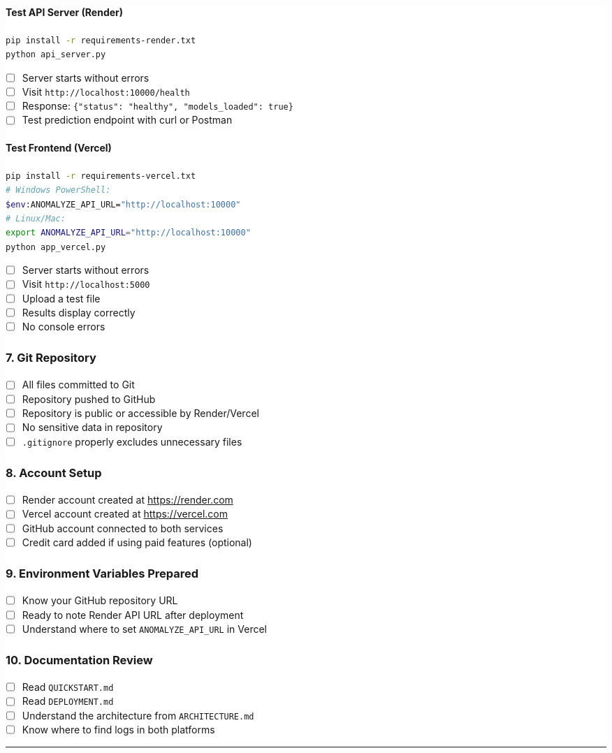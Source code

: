 #### Test API Server (Render)

```bash
pip install -r requirements-render.txt
python api_server.py
```

- [ ] Server starts without errors
- [ ] Visit `http://localhost:10000/health`
- [ ] Response: `{"status": "healthy", "models_loaded": true}`
- [ ] Test prediction endpoint with curl or Postman

#### Test Frontend (Vercel)

```bash
pip install -r requirements-vercel.txt
# Windows PowerShell:
$env:ANOMALYZE_API_URL="http://localhost:10000"
# Linux/Mac:
export ANOMALYZE_API_URL="http://localhost:10000"
python app_vercel.py
```

- [ ] Server starts without errors
- [ ] Visit `http://localhost:5000`
- [ ] Upload a test file
- [ ] Results display correctly
- [ ] No console errors

### 7. Git Repository

- [ ] All files committed to Git
- [ ] Repository pushed to GitHub
- [ ] Repository is public or accessible by Render/Vercel
- [ ] No sensitive data in repository
- [ ] `.gitignore` properly excludes unnecessary files

### 8. Account Setup

- [ ] Render account created at https://render.com
- [ ] Vercel account created at https://vercel.com
- [ ] GitHub account connected to both services
- [ ] Credit card added if using paid features (optional)

### 9. Environment Variables Prepared

- [ ] Know your GitHub repository URL
- [ ] Ready to note Render API URL after deployment
- [ ] Understand where to set `ANOMALYZE_API_URL` in Vercel

### 10. Documentation Review

- [ ] Read `QUICKSTART.md`
- [ ] Read `DEPLOYMENT.md`
- [ ] Understand the architecture from `ARCHITECTURE.md`
- [ ] Know where to find logs in both platforms

---